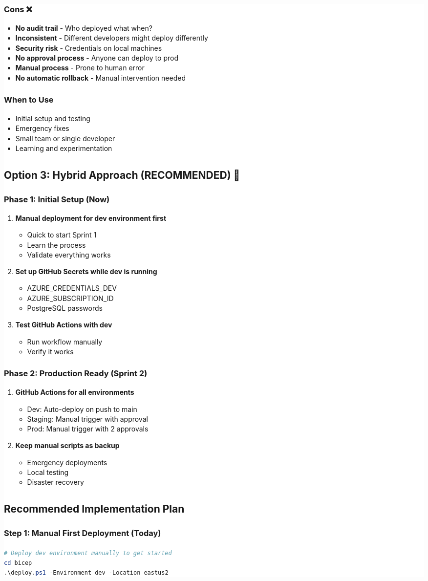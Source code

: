 ### Cons ❌
- **No audit trail** - Who deployed what when?
- **Inconsistent** - Different developers might deploy differently
- **Security risk** - Credentials on local machines
- **No approval process** - Anyone can deploy to prod
- **Manual process** - Prone to human error
- **No automatic rollback** - Manual intervention needed

### When to Use
- Initial setup and testing
- Emergency fixes
- Small team or single developer
- Learning and experimentation

## Option 3: Hybrid Approach (RECOMMENDED) 🌟

### Phase 1: Initial Setup (Now)
1. **Manual deployment for dev environment first**
   - Quick to start Sprint 1
   - Learn the process
   - Validate everything works

2. **Set up GitHub Secrets while dev is running**
   - AZURE_CREDENTIALS_DEV
   - AZURE_SUBSCRIPTION_ID
   - PostgreSQL passwords

3. **Test GitHub Actions with dev**
   - Run workflow manually
   - Verify it works

### Phase 2: Production Ready (Sprint 2)
1. **GitHub Actions for all environments**
   - Dev: Auto-deploy on push to main
   - Staging: Manual trigger with approval
   - Prod: Manual trigger with 2 approvals

2. **Keep manual scripts as backup**
   - Emergency deployments
   - Local testing
   - Disaster recovery

## Recommended Implementation Plan

### Step 1: Manual First Deployment (Today)
```powershell
# Deploy dev environment manually to get started
cd bicep
.\deploy.ps1 -Environment dev -Location eastus2
```
